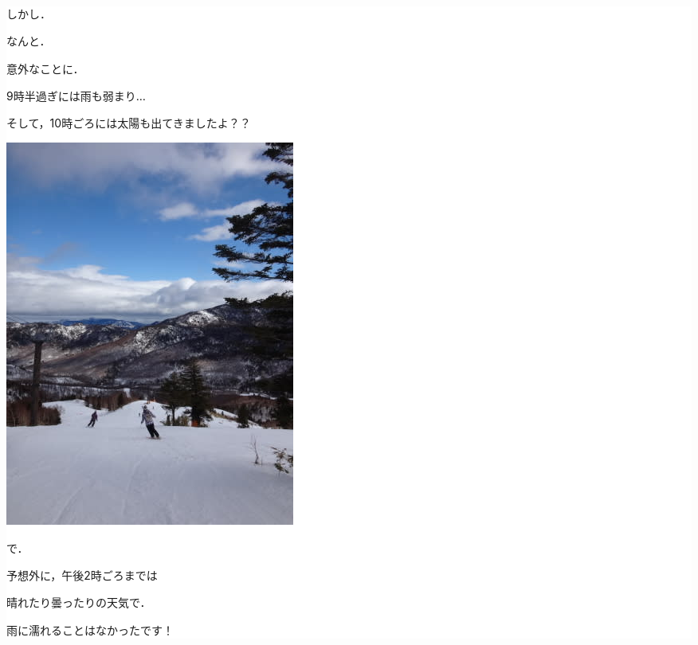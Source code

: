 



しかし．


なんと．


意外なことに．


9時半過ぎには雨も弱まり…


そして，10時ごろには太陽も出てきましたよ？？




![d2e3a3b998a100d0545a1a319894ec71.jpg](images/d2e3a3b998a100d0545a1a319894ec71.jpg)




で．


予想外に，午後2時ごろまでは


晴れたり曇ったりの天気で．


雨に濡れることはなかったです！



